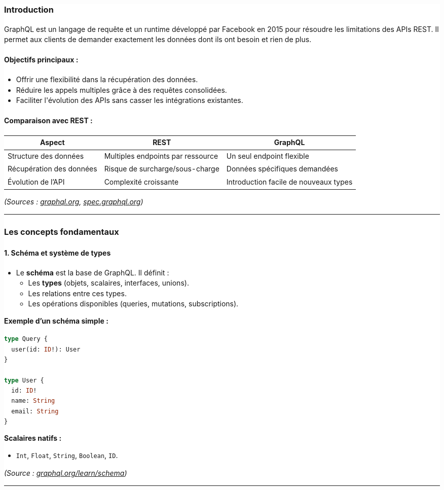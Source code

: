 
### **Introduction**

GraphQL est un langage de requête et un runtime développé par Facebook en 2015 pour résoudre les limitations des APIs REST. Il permet aux clients de demander exactement les données dont ils ont besoin et rien de plus.

#### Objectifs principaux :

- Offrir une flexibilité dans la récupération des données.
- Réduire les appels multiples grâce à des requêtes consolidées.
- Faciliter l'évolution des APIs sans casser les intégrations existantes.

#### Comparaison avec REST :

|Aspect|REST|GraphQL|
|---|---|---|
|Structure des données|Multiples endpoints par ressource|Un seul endpoint flexible|
|Récupération des données|Risque de surcharge/sous-charge|Données spécifiques demandées|
|Évolution de l’API|Complexité croissante|Introduction facile de nouveaux types|

_(Sources : [graphql.org](https://graphql.org/learn/), [spec.graphql.org](https://spec.graphql.org))_

---

### **Les concepts fondamentaux**

#### **1. Schéma et système de types**

- Le **schéma** est la base de GraphQL. Il définit :
    - Les **types** (objets, scalaires, interfaces, unions).
    - Les relations entre ces types.
    - Les opérations disponibles (queries, mutations, subscriptions).

**Exemple d’un schéma simple :**

```graphql
type Query {
  user(id: ID!): User
}

type User {
  id: ID!
  name: String
  email: String
}
```

**Scalaires natifs :**

- `Int`, `Float`, `String`, `Boolean`, `ID`.

_(Source : [graphql.org/learn/schema](https://graphql.org/learn/schema/))_

---